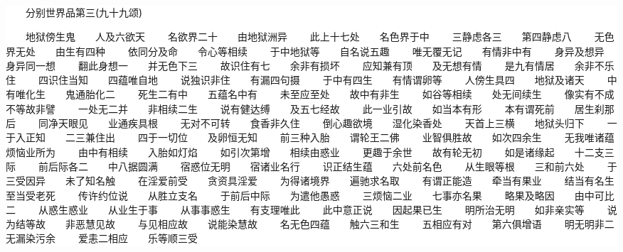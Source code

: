 　　分别世界品第三(九十九颂)

　　地狱傍生鬼　　人及六欲天
　　名欲界二十　　由地狱洲异
　　此上十七处　　名色界于中
　　三静虑各三　　第四静虑八
　　无色界无处　　由生有四种
　　依同分及命　　令心等相续
　　于中地狱等　　自名说五趣
　　唯无覆无记　　有情非中有
　　身异及想异　　身异同一想
　　翻此身想一　　并无色下三
　　故识住有七　　余非有损坏
　　应知兼有顶　　及无想有情
　　是九有情居　　余非不乐住
　　四识住当知　　四蕴唯自地
　　说独识非住　　有漏四句摄
　　于中有四生　　有情谓卵等
　　人傍生具四　　地狱及诸天
　　中有唯化生　　鬼通胎化二
　　死生二有中　　五蕴名中有
　　未至应至处　　故中有非生
　　如谷等相续　　处无间续生
　　像实有不成　　不等故非譬
　　一处无二并　　非相续二生
　　说有健达缚　　及五七经故
　　此一业引故　　如当本有形
　　本有谓死前　　居生刹那后
　　同净天眼见　　业通疾具根
　　无对不可转　　食香非久住
　　倒心趣欲境　　湿化染香处
　　天首上三横　　地狱头归下
　　一于入正知　　二三兼住出
　　四于一切位　　及卵恒无知
　　前三种入胎　　谓轮王二佛
　　业智俱胜故　　如次四余生
　　无我唯诸蕴　　烦恼业所为
　　由中有相续　　入胎如灯焰
　　如引次第增　　相续由惑业
　　更趣于余世　　故有轮无初
　　如是诸缘起　　十二支三际
　　前后际各二　　中八据圆满
　　宿惑位无明　　宿诸业名行
　　识正结生蕴　　六处前名色
　　从生眼等根　　三和前六处
　　于三受因异　　未了知名触
　　在淫爱前受　　贪资具淫爱
　　为得诸境界　　遍驰求名取
　　有谓正能造　　牵当有果业
　　结当有名生　　至当受老死
　　传许约位说　　从胜立支名
　　于前后中际　　为遣他愚惑
　　三烦恼二业　　七事亦名果
　　略果及略因　　由中可比二
　　从惑生惑业　　从业生于事
　　从事事惑生　　有支理唯此
　　此中意正说　　因起果已生
　　明所治无明　　如非亲实等
　　说为结等故　　非恶慧见故
　　与见相应故　　说能染慧故
　　名无色四蕴　　触六三和生
　　五相应有对　　第六俱增语
　　明无明非二　　无漏染污余
　　爱恚二相应　　乐等顺三受